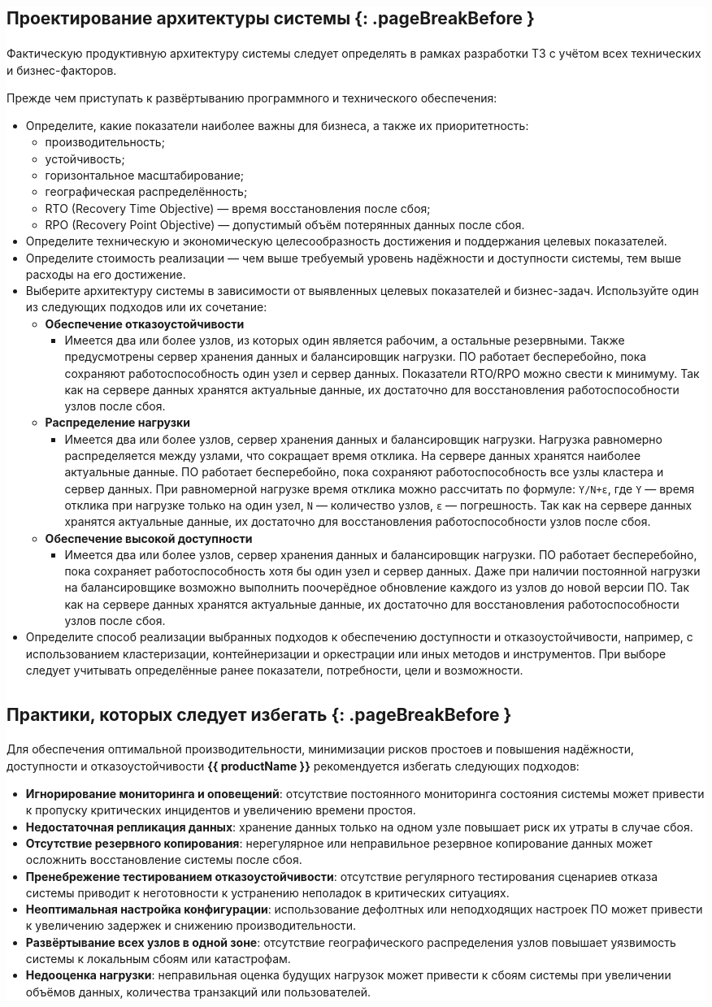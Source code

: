 ## Проектирование архитектуры системы {: .pageBreakBefore }

Фактическую продуктивную архитектуру системы следует определять в рамках разработки ТЗ с учётом всех технических и бизнес-факторов.

Прежде чем приступать к развёртыванию программного и технического обеспечения:

- Определите, какие показатели наиболее важны для бизнеса, а также их приоритетность:
    - производительность;
    - устойчивость;
    - горизонтальное масштабирование;
    - географическая распределённость;
    - RTO (Recovery Time Objective) — время восстановления после сбоя;
    - RPO (Recovery Point Objective) — допустимый объём потерянных данных после сбоя.
- Определите техническую и экономическую целесообразность достижения и поддержания целевых показателей.
- Определите стоимость реализации — чем выше требуемый уровень надёжности и доступности системы, тем выше расходы на его достижение.
- Выберите архитектуру системы в зависимости от выявленных целевых показателей и бизнес-задач. Используйте один из следующих подходов или их сочетание:
    - **Обеспечение отказоустойчивости**
        - Имеется два или более узлов, из которых один является рабочим, а остальные резервными. Также предусмотрены сервер хранения данных и балансировщик нагрузки. ПО работает бесперебойно, пока сохраняют работоспособность один узел и сервер данных. Показатели RTO/RPO можно свести к минимуму. Так как на сервере данных хранятся актуальные данные, их достаточно для восстановления работоспособности узлов после сбоя.
    - **Распределение нагрузки**
        - Имеется два или более узлов, сервер хранения данных и балансировщик нагрузки. Нагрузка равномерно распределяется между узлами, что сокращает время отклика. На сервере данных хранятся наиболее актуальные данные. ПО работает бесперебойно, пока сохраняют работоспособность все узлы кластера и сервер данных. При равномерной нагрузке время отклика можно рассчитать по формуле: `Y/N+ε`, где `Y` — время отклика при нагрузке только на один узел, `N` — количество узлов, `ε` — погрешность. Так как на сервере данных хранятся актуальные данные, их достаточно для восстановления работоспособности узлов после сбоя.
    - **Обеспечение высокой доступности**
        - Имеется два или более узлов, сервер хранения данных и балансировщик нагрузки. ПО работает бесперебойно, пока сохраняет работоспособность хотя бы один узел и сервер данных. Даже при наличии постоянной нагрузки на балансировщике возможно выполнить поочерёдное обновление каждого из узлов до новой версии ПО. Так как на сервере данных хранятся актуальные данные, их достаточно для восстановления работоспособности узлов после сбоя.
- Определите способ реализации выбранных подходов к обеспечению доступности и отказоустойчивости, например, с использованием кластеризации, контейнеризации и оркестрации или иных методов и инструментов. При выборе следует учитывать определённые ранее показатели, потребности, цели и возможности.

## Практики, которых следует избегать {: .pageBreakBefore }

Для обеспечения оптимальной производительности, минимизации рисков простоев и повышения надёжности, доступности и отказоустойчивости **{{ productName }}** рекомендуется избегать следующих подходов:

- **Игнорирование мониторинга и оповещений**: отсутствие постоянного мониторинга состояния системы может привести к пропуску критических инцидентов и увеличению времени простоя.
- **Недостаточная репликация данных**: хранение данных только на одном узле повышает риск их утраты в случае сбоя.
- **Отсутствие резервного копирования**: нерегулярное или неправильное резервное копирование данных может осложнить восстановление системы после сбоя.
- **Пренебрежение тестированием отказоустойчивости**: отсутствие регулярного тестирования сценариев отказа системы приводит к неготовности к устранению неполадок в критических ситуациях.
- **Неоптимальная настройка конфигурации**: использование дефолтных или неподходящих настроек ПО может привести к увеличению задержек и снижению производительности.
- **Развёртывание всех узлов в одной зоне**: отсутствие географического распределения узлов повышает уязвимость системы к локальным сбоям или катастрофам.
- **Недооценка нагрузки**: неправильная оценка будущих нагрузок может привести к сбоям системы при увеличении объёмов данных, количества транзакций или пользователей.
